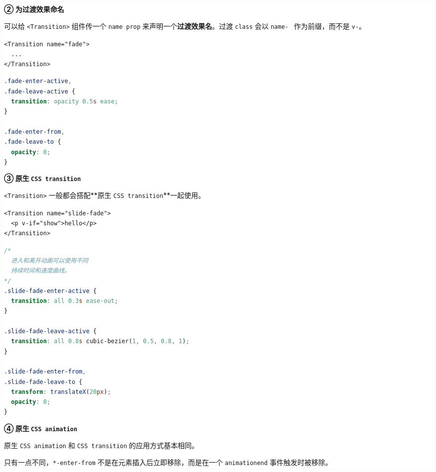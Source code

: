 **② 为过渡效果命名**

可以给 `<Transition>` 组件传一个 `name prop` 来声明一个**过渡效果名**。过渡 `class` 会以 `name- ` 作为前缀，而不是 `v-`。

```vue
<Transition name="fade">
  ...
</Transition>
```

```css
.fade-enter-active,
.fade-leave-active {
  transition: opacity 0.5s ease;
}

.fade-enter-from,
.fade-leave-to {
  opacity: 0;
}
```

**③ 原生 `CSS transition`**

`<Transition>` 一般都会搭配**原生 `CSS transition`**一起使用。

```vue
<Transition name="slide-fade">
  <p v-if="show">hello</p>
</Transition>
```

```css
/*
  进入和离开动画可以使用不同
  持续时间和速度曲线。
*/
.slide-fade-enter-active {
  transition: all 0.3s ease-out;
}

.slide-fade-leave-active {
  transition: all 0.8s cubic-bezier(1, 0.5, 0.8, 1);
}

.slide-fade-enter-from,
.slide-fade-leave-to {
  transform: translateX(20px);
  opacity: 0;
}
```

**④ 原生 `CSS animation`**

原生 `CSS animation` 和 `CSS transition` 的应用方式基本相同。

只有一点不同，`*-enter-from` 不是在元素插入后立即移除，而是在一个 `animationend` 事件触发时被移除。
